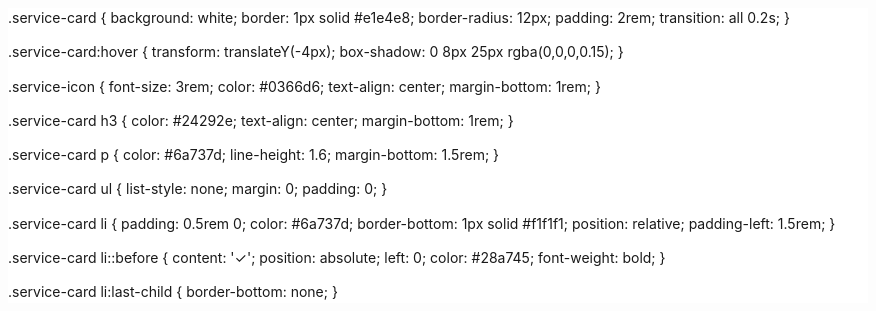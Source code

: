 .service-card {
  background: white;
  border: 1px solid #e1e4e8;
  border-radius: 12px;
  padding: 2rem;
  transition: all 0.2s;
}

.service-card:hover {
  transform: translateY(-4px);
  box-shadow: 0 8px 25px rgba(0,0,0,0.15);
}

.service-icon {
  font-size: 3rem;
  color: #0366d6;
  text-align: center;
  margin-bottom: 1rem;
}

.service-card h3 {
  color: #24292e;
  text-align: center;
  margin-bottom: 1rem;
}

.service-card p {
  color: #6a737d;
  line-height: 1.6;
  margin-bottom: 1.5rem;
}

.service-card ul {
  list-style: none;
  margin: 0;
  padding: 0;
}

.service-card li {
  padding: 0.5rem 0;
  color: #6a737d;
  border-bottom: 1px solid #f1f1f1;
  position: relative;
  padding-left: 1.5rem;
}

.service-card li::before {
  content: '✓';
  position: absolute;
  left: 0;
  color: #28a745;
  font-weight: bold;
}

.service-card li:last-child {
  border-bottom: none;
}
